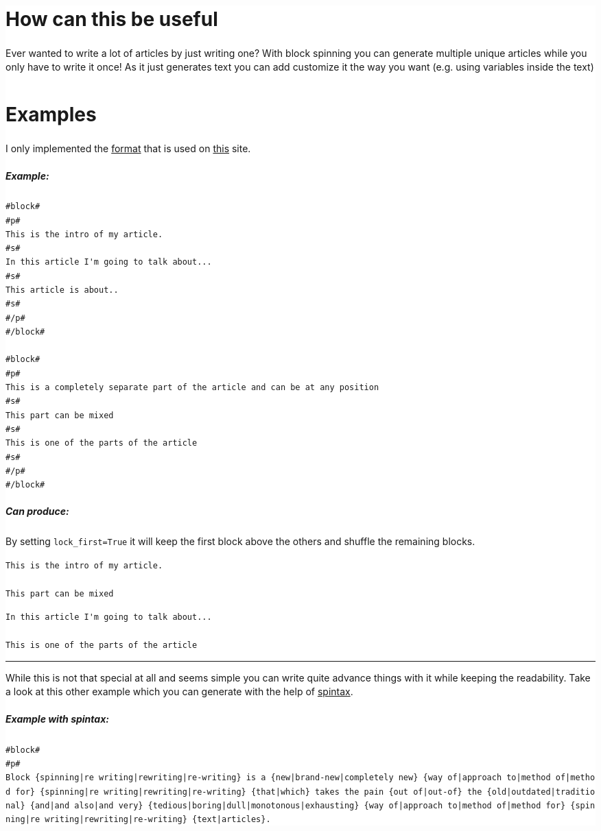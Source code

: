 # How can this be useful
Ever wanted to write a lot of articles by just writing one? With block spinning you can generate multiple unique articles while you only have to write it once! As it just generates text you can add customize it the way you want (e.g. using variables inside the text) 

# Examples
I only implemented the [format](http://autofillmagic.com/fileadmin/files/samples/block-spinning-sample.txt) that is used on [this](http://autofillmagic.com/tutorials/block-spinning-step-by-step/) site.
##### Example:
```
#block#
#p#
This is the intro of my article.
#s#
In this article I'm going to talk about...
#s#
This article is about..
#s#
#/p#
#/block#

#block#
#p#
This is a completely separate part of the article and can be at any position 
#s#
This part can be mixed 
#s#
This is one of the parts of the article 
#s#
#/p#
#/block#
```
##### Can produce:
By setting `lock_first=True` it will keep the first block above the others and shuffle the remaining blocks.
```
This is the intro of my article.

This part can be mixed
```

```
In this article I'm going to talk about...

This is one of the parts of the article
```
---
While this is not that special at all and seems simple you can write quite advance things with it while keeping the readability. Take a look at this other example which you can generate with the help of [spintax](https://github.com/AceLewis/spintax).
##### Example with spintax:
```
#block#
#p#
Block {spinning|re writing|rewriting|re-writing} is a {new|brand-new|completely new} {way of|approach to|method of|method for} {spinning|re writing|rewriting|re-writing} {that|which} takes the pain {out of|out-of} the {old|outdated|traditional} {and|and also|and very} {tedious|boring|dull|monotonous|exhausting} {way of|approach to|method of|method for} {spinning|re writing|rewriting|re-writing} {text|articles}.
```